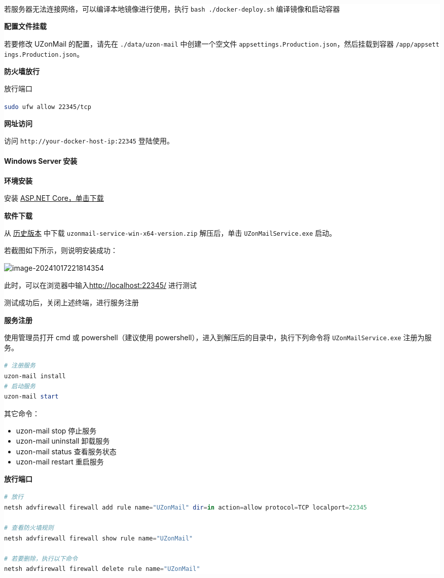 若服务器无法连接网络，可以编译本地镜像进行使用，执行 `bash ./docker-deploy.sh` 编译镜像和启动容器

**配置文件挂载**

若要修改 UZonMail 的配置，请先在 `./data/uzon-mail` 中创建一个空文件 `appsettings.Production.json`，然后挂载到容器 `/app/appsettings.Production.json`。

**防火墙放行**

放行端口

``` bash
sudo ufw allow 22345/tcp
```

**网址访问**

访问 `http://your-docker-host-ip:22345` 登陆使用。

#### Windows Server 安装

**环境安装**

安装 [ASP.NET Core，单击下载](https://dotnet.microsoft.com/en-us/download/dotnet/thank-you/runtime-aspnetcore-8.0.6-windows-hosting-bundle-installer)

**软件下载**

从 [历史版本](/versions) 中下载 `uzonmail-service-win-x64-version.zip` 解压后，单击 `UZonMailService.exe` 启动。

若截图如下所示，则说明安装成功：

![image-20241017221814354](https://obs.uamazing.cn:52443/public/files/images/image-20241017221814354.png)

此时，可以在浏览器中输入[http://localhost:22345/](http://localhost:22345/) 进行测试

测试成功后，关闭上述终端，进行服务注册

**服务注册**

使用管理员打开 cmd 或 powershell（建议使用 powershell），进入到解压后的目录中，执行下列命令将 `UZonMailService.exe` 注册为服务。

``` powershell
# 注册服务
uzon-mail install
# 启动服务
uzon-mail start
```

其它命令：

- uzon-mail stop 停止服务
- uzon-mail uninstall 卸载服务
- uzon-mail status 查看服务状态
- uzon-mail restart 重启服务

**放行端口**

``` powershell
# 放行
netsh advfirewall firewall add rule name="UZonMail" dir=in action=allow protocol=TCP localport=22345

# 查看防火墙规则
netsh advfirewall firewall show rule name="UZonMail"

# 若要删除，执行以下命令
netsh advfirewall firewall delete rule name="UZonMail"
```
